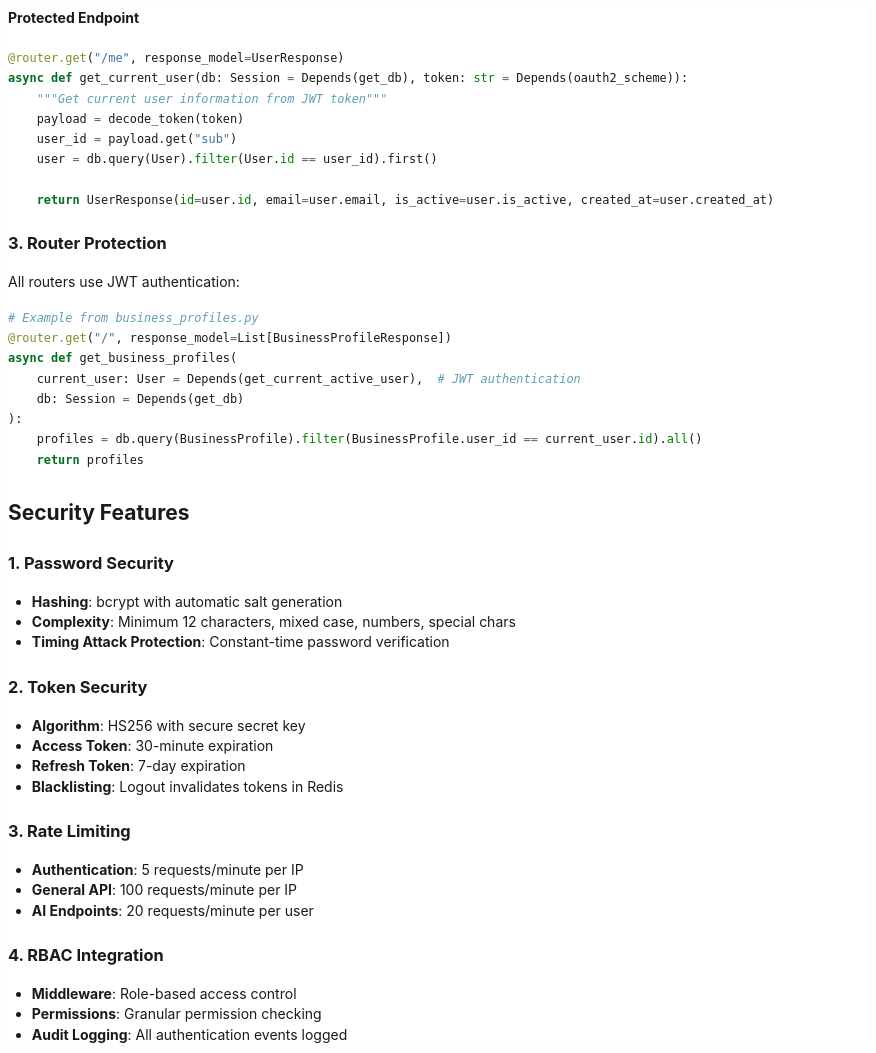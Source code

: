 #### Protected Endpoint
```python
@router.get("/me", response_model=UserResponse)
async def get_current_user(db: Session = Depends(get_db), token: str = Depends(oauth2_scheme)):
    """Get current user information from JWT token"""
    payload = decode_token(token)
    user_id = payload.get("sub")
    user = db.query(User).filter(User.id == user_id).first()
    
    return UserResponse(id=user.id, email=user.email, is_active=user.is_active, created_at=user.created_at)
```

### 3. Router Protection

All routers use JWT authentication:

```python
# Example from business_profiles.py
@router.get("/", response_model=List[BusinessProfileResponse])
async def get_business_profiles(
    current_user: User = Depends(get_current_active_user),  # JWT authentication
    db: Session = Depends(get_db)
):
    profiles = db.query(BusinessProfile).filter(BusinessProfile.user_id == current_user.id).all()
    return profiles
```

## Security Features

### 1. Password Security
- **Hashing**: bcrypt with automatic salt generation
- **Complexity**: Minimum 12 characters, mixed case, numbers, special chars
- **Timing Attack Protection**: Constant-time password verification

### 2. Token Security
- **Algorithm**: HS256 with secure secret key
- **Access Token**: 30-minute expiration
- **Refresh Token**: 7-day expiration
- **Blacklisting**: Logout invalidates tokens in Redis

### 3. Rate Limiting
- **Authentication**: 5 requests/minute per IP
- **General API**: 100 requests/minute per IP
- **AI Endpoints**: 20 requests/minute per user

### 4. RBAC Integration
- **Middleware**: Role-based access control
- **Permissions**: Granular permission checking
- **Audit Logging**: All authentication events logged
